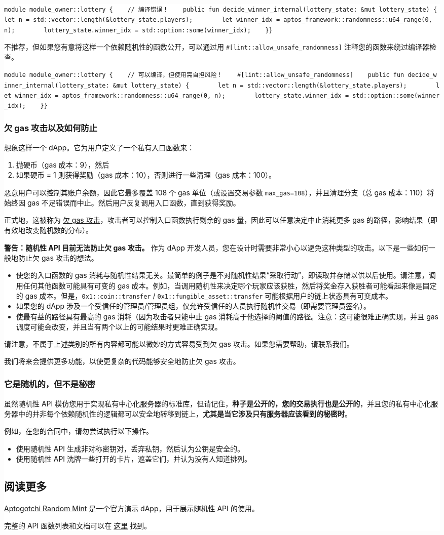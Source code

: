 ```
module module_owner::lottery {    // 编译错误！    public fun decide_winner_internal(lottery_state: &mut lottery_state) {        let n = std::vector::length(&lottery_state.players);        let winner_idx = aptos_framework::randomness::u64_range(0, n);        lottery_state.winner_idx = std::option::some(winner_idx);    }}
```

不推荐，但如果您有意将这样一个依赖随机性的函数公开，可以通过用 `#[lint::allow_unsafe_randomness]` 注释您的函数来绕过编译器检查。

```
module module_owner::lottery {    // 可以编译，但使用需自担风险！    #[lint::allow_unsafe_randomness]    public fun decide_winner_internal(lottery_state: &mut lottery_state) {        let n = std::vector::length(&lottery_state.players);        let winner_idx = aptos_framework::randomness::u64_range(0, n);        lottery_state.winner_idx = std::option::some(winner_idx);    }}
```

### 欠 gas 攻击以及如何防止

想象这样一个 dApp。它为用户定义了一个私有入口函数来：

1. 抛硬币（gas 成本：9），然后
2. 如果硬币 = 1 则获得奖励（gas 成本：10），否则进行一些清理（gas 成本：100）。

恶意用户可以控制其账户余额，因此它最多覆盖 108 个 gas 单位（或设置交易参数 `max_gas=108`），并且清理分支（总 gas 成本：110）将始终因 gas 不足错误而中止。然后用户反复调用入口函数，直到获得奖励。

正式地，这被称为 [欠 gas 攻击](https://github.com/aptos-foundation/AIPs/blob/main/aips/aip-41.md#undergasing-attacks)，攻击者可以控制入口函数执行剩余的 gas 量，因此可以任意决定中止消耗更多 gas 的路径，影响结果（即有效地改变随机数的分布）。

**警告：随机性 API 目前无法防止欠 gas 攻击。** 作为 dApp 开发人员，您在设计时需要非常小心以避免这种类型的攻击。以下是一些如何一般地防止欠 gas 攻击的想法。

- 使您的入口函数的 gas 消耗与随机性结果无关。最简单的例子是不对随机性结果“采取行动”，即读取并存储以供以后使用。请注意，调用任何其他函数可能具有可变的 gas 成本。例如，当调用随机性来决定哪个玩家应该获胜，然后将奖金存入获胜者可能看起来像是固定的 gas 成本。但是，`0x1::coin::transfer` / `0x1::fungible_asset::transfer` 可能根据用户的链上状态具有可变成本。
- 如果您的 dApp 涉及一个受信任的管理员/管理员组，仅允许受信任的人员执行随机性交易（即需要管理员签名）。
- 使最有益的路径具有最高的 gas 消耗（因为攻击者只能中止 gas 消耗高于他选择的阈值的路径。注意：这可能很难正确实现，并且 gas 调度可能会改变，并且当有两个以上的可能结果时更难正确实现。

请注意，不属于上述类别的所有内容都可能以微妙的方式容易受到欠 gas 攻击。如果您需要帮助，请联系我们。

我们将来会提供更多功能，以使更复杂的代码能够安全地防止欠 gas 攻击。

### 它是随机的，但不是秘密

虽然随机性 API 模仿您用于实现私有中心化服务器的标准库，但请记住，**种子是公开的，您的交易执行也是公开的**，并且您的私有中心化服务器中的并非每个依赖随机性的逻辑都可以安全地转移到链上，**尤其是当它涉及只有服务器应该看到的秘密时**。

例如，在您的合同中，请勿尝试执行以下操作。

- 使用随机性 API 生成非对称密钥对，丢弃私钥，然后认为公钥是安全的。
- 使用随机性 API 洗牌一些打开的卡片，遮盖它们，并认为没有人知道排列。

## 阅读更多

[Aptogotchi Random Mint](https://github.com/aptos-labs/aptogotchi-random-mint/tree/main) 是一个官方演示 dApp，用于展示随机性 API 的使用。

完整的 API 函数列表和文档可以在 [这里](https://github.com/aptos-labs/aptos-core/blob/main/aptos-move/framework/aptos-framework/doc/randomness.md) 找到。
